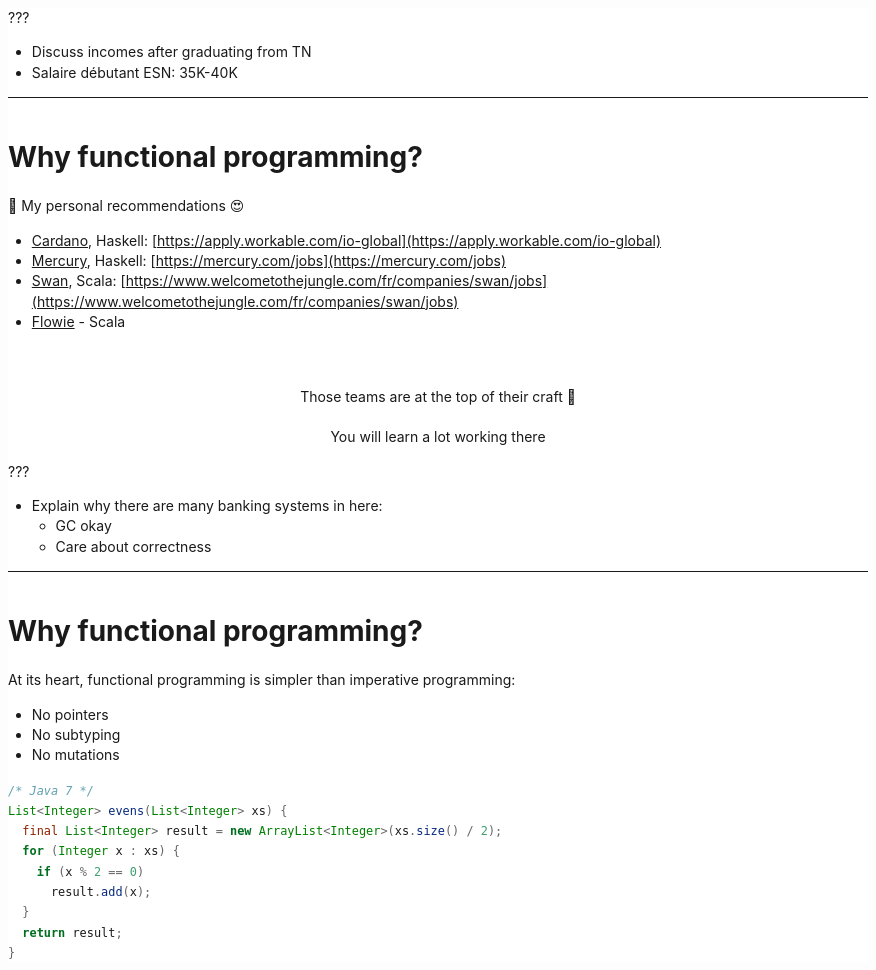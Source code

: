 ???

- Discuss incomes after graduating from TN
- Salaire débutant ESN: 35K-40K

---

# Why functional programming?

💯 My personal recommendations 😍

- [Cardano](https://cardano.org/), Haskell: [https://apply.workable.com/io-global](https://apply.workable.com/io-global)
- [Mercury](https://mercury.com/), Haskell: [https://mercury.com/jobs](https://mercury.com/jobs)
- [Swan](https://fr.swan.io/), Scala: [https://www.welcometothejungle.com/fr/companies/swan/jobs](https://www.welcometothejungle.com/fr/companies/swan/jobs)
- [Flowie](https://www.get-flowie.com/) - Scala

</br>
</br>

<center>
Those teams are at the top of their craft 💪
</center>
</br>
<center>
You will learn a lot working there
</center>

???

- Explain why there are many banking systems in here:
  - GC okay
  - Care about correctness

---

# Why functional programming?

At its heart, functional programming is simpler than imperative programming:

- No pointers
- No subtyping
- No mutations

```java
/* Java 7 */
List<Integer> evens(List<Integer> xs) {
  final List<Integer> result = new ArrayList<Integer>(xs.size() / 2);
  for (Integer x : xs) {
    if (x % 2 == 0)
      result.add(x);
  }
  return result;
}
```
